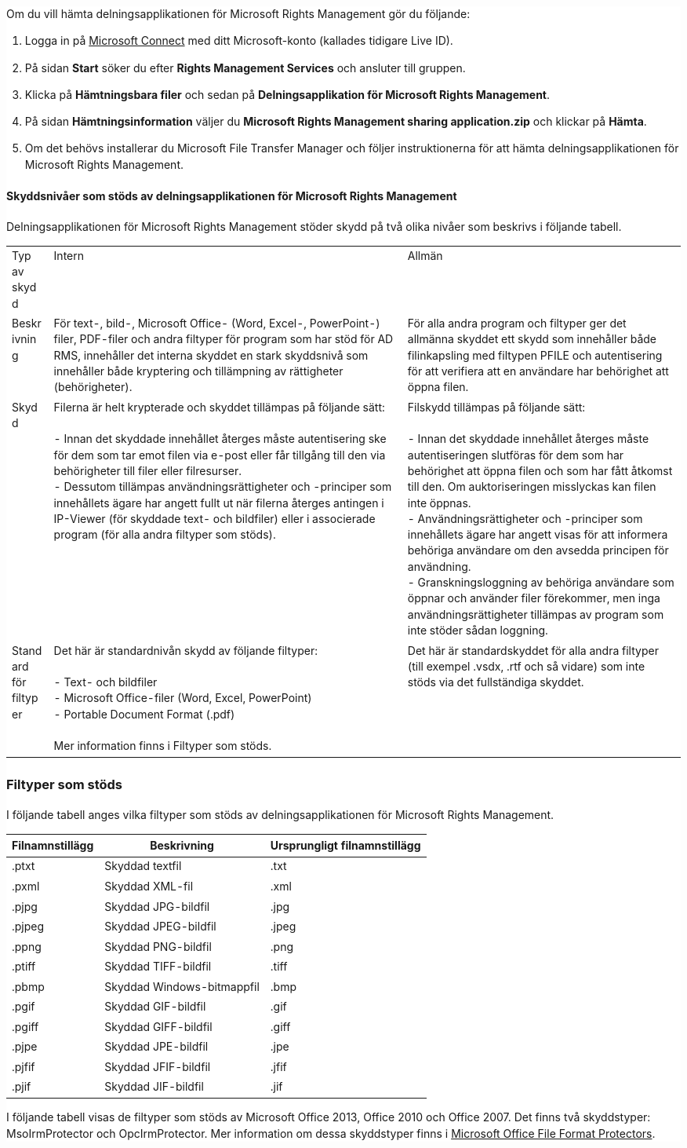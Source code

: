 Om du vill hämta delningsapplikationen för Microsoft Rights Management gör du följande:

1.  Logga in på [Microsoft Connect](http://connect.microsoft.com/) med ditt Microsoft-konto (kallades tidigare Live ID).

2.  På sidan **Start** söker du efter **Rights Management Services** och ansluter till gruppen.

3.  Klicka på **Hämtningsbara filer** och sedan på **Delningsapplikation för Microsoft Rights Management**.

4.  På sidan **Hämtningsinformation** väljer du **Microsoft Rights Management sharing application.zip** och klickar på **Hämta**.

5.  Om det behövs installerar du Microsoft File Transfer Manager och följer instruktionerna för att hämta delningsapplikationen för Microsoft Rights Management.

#### Skyddsnivåer som stöds av delningsapplikationen för Microsoft Rights Management
Delningsapplikationen för Microsoft Rights Management stöder skydd på två olika nivåer som beskrivs i följande tabell.

||||
|-|-|-|
|Typ av skydd|Intern|Allmän|
|Beskrivning|För text-, bild-, Microsoft Office- (Word, Excel-, PowerPoint-) filer, PDF-filer och andra filtyper för program som har stöd för AD RMS, innehåller det interna skyddet en stark skyddsnivå som innehåller både kryptering och tillämpning av rättigheter (behörigheter).|För alla andra program och filtyper ger det allmänna skyddet ett skydd som innehåller både filinkapsling med filtypen PFILE och autentisering för att verifiera att en användare har behörighet att öppna filen.|
|Skydd|Filerna är helt krypterade och skyddet tillämpas på följande sätt:<br /><br />-   Innan det skyddade innehållet återges måste autentisering ske för dem som tar emot filen via e-post eller får tillgång till den via behörigheter till filer eller filresurser.<br />-   Dessutom tillämpas användningsrättigheter och -principer som innehållets ägare har angett fullt ut när filerna återges antingen i IP-Viewer (för skyddade text- och bildfiler) eller i associerade program (för alla andra filtyper som stöds).|Filskydd tillämpas på följande sätt:<br /><br />-   Innan det skyddade innehållet återges måste autentiseringen slutföras för dem som har behörighet att öppna filen och som har fått åtkomst till den. Om auktoriseringen misslyckas kan filen inte öppnas.<br />-   Användningsrättigheter och -principer som innehållets ägare har angett visas för att informera behöriga användare om den avsedda principen för användning.<br />-   Granskningsloggning av behöriga användare som öppnar och använder filer förekommer, men inga användningsrättigheter tillämpas av program som inte stöder sådan loggning.|
|Standard för filtyper|Det här är standardnivån skydd av följande filtyper:<br /><br />-   Text- och bildfiler<br />-   Microsoft Office-filer (Word, Excel, PowerPoint)<br />-   Portable Document Format (.pdf)<br /><br />Mer information finns i Filtyper som stöds.|Det här är standardskyddet för alla andra filtyper (till exempel .vsdx, .rtf och så vidare) som inte stöds via det fullständiga skyddet.|

### <a name="BKMK_SupportFileTypes"></a>Filtyper som stöds
I följande tabell anges vilka filtyper som stöds av delningsapplikationen för Microsoft Rights Management.

|Filnamnstillägg|Beskrivning|Ursprungligt filnamnstillägg|
|-------------------|---------------|--------------------------------|
|.ptxt|Skyddad textfil|.txt|
|.pxml|Skyddad XML-fil|.xml|
|.pjpg|Skyddad JPG-bildfil|.jpg|
|.pjpeg|Skyddad JPEG-bildfil|.jpeg|
|.ppng|Skyddad PNG-bildfil|.png|
|.ptiff|Skyddad TIFF-bildfil|.tiff|
|.pbmp|Skyddad Windows-bitmappfil|.bmp|
|.pgif|Skyddad GIF-bildfil|.gif|
|.pgiff|Skyddad GIFF-bildfil|.giff|
|.pjpe|Skyddad JPE-bildfil|.jpe|
|.pjfif|Skyddad JFIF-bildfil|.jfif|
|.pjif|Skyddad JIF-bildfil|.jif|
I följande tabell visas de filtyper som stöds av Microsoft Office 2013, Office 2010 och Office 2007. Det finns två skyddstyper: MsoIrmProtector och OpcIrmProtector. Mer information om dessa skyddstyper finns i [Microsoft Office File Format Protectors](http://archive.msdn.microsoft.com/OfficeProtectors).
